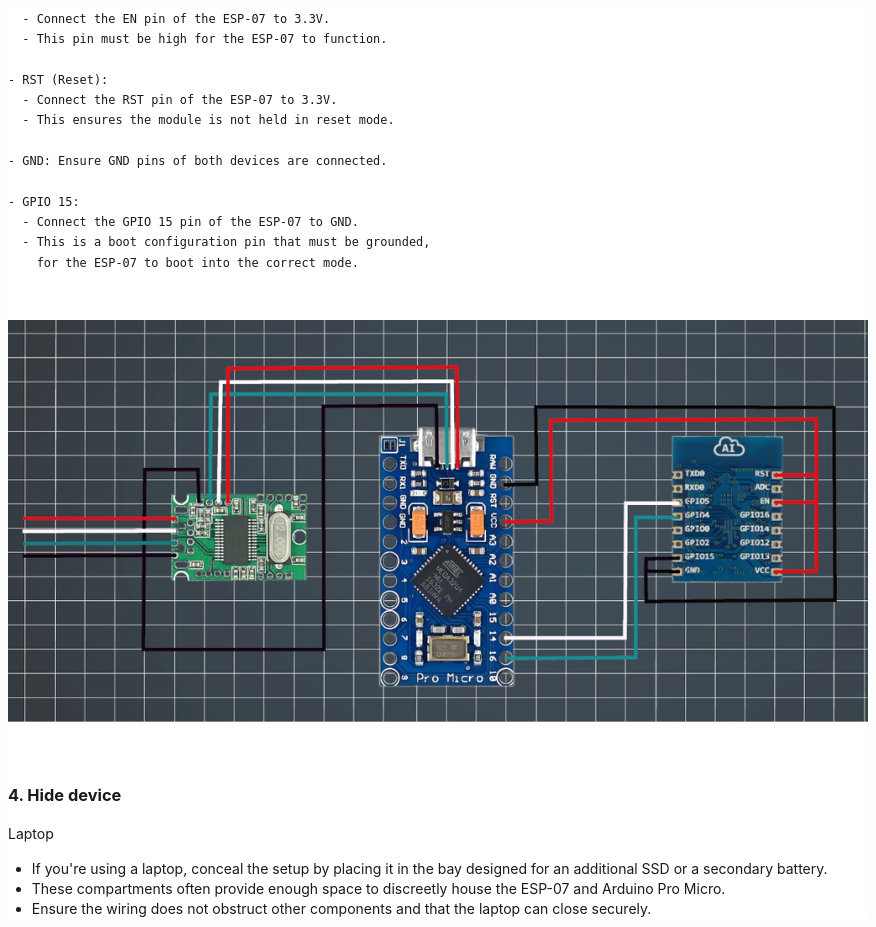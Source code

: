 ```
  - Connect the EN pin of the ESP-07 to 3.3V.   
  - This pin must be high for the ESP-07 to function.  
  
- RST (Reset):  
  - Connect the RST pin of the ESP-07 to 3.3V.  
  - This ensures the module is not held in reset mode.  
  
- GND: Ensure GND pins of both devices are connected.  
  
- GPIO 15:  
  - Connect the GPIO 15 pin of the ESP-07 to GND.  
  - This is a boot configuration pin that must be grounded,  
    for the ESP-07 to boot into the correct mode.
```
&nbsp;

![](2025-01-04_19-27.png)

&nbsp;

### 4. Hide device 
Laptop
- If you're using a laptop, conceal the setup by placing it in the bay designed for an additional SSD or a secondary battery. 
- These compartments often provide enough space to discreetly house the ESP-07 and Arduino Pro Micro. 
- Ensure the wiring does not obstruct other components and that the laptop can close securely.
